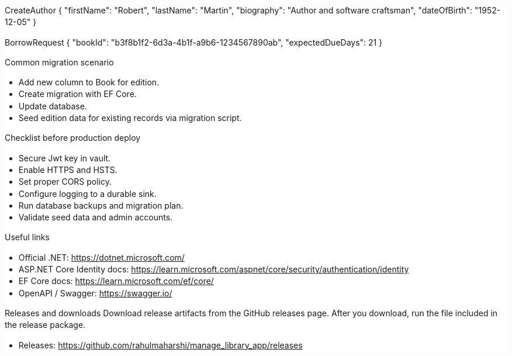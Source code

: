 CreateAuthor
{
  "firstName": "Robert",
  "lastName": "Martin",
  "biography": "Author and software craftsman",
  "dateOfBirth": "1952-12-05"
}

BorrowRequest
{
  "bookId": "b3f8b1f2-6d3a-4b1f-a9b6-1234567890ab",
  "expectedDueDays": 21
}

Common migration scenario
- Add new column to Book for edition.
- Create migration with EF Core.
- Update database.
- Seed edition data for existing records via migration script.

Checklist before production deploy
- Secure Jwt key in vault.
- Enable HTTPS and HSTS.
- Set proper CORS policy.
- Configure logging to a durable sink.
- Run database backups and migration plan.
- Validate seed data and admin accounts.

Useful links
- Official .NET: https://dotnet.microsoft.com/
- ASP.NET Core Identity docs: https://learn.microsoft.com/aspnet/core/security/authentication/identity
- EF Core docs: https://learn.microsoft.com/ef/core/
- OpenAPI / Swagger: https://swagger.io/

Releases and downloads
Download release artifacts from the GitHub releases page. After you download, run the file included in the release package.

- Releases: https://github.com/rahulmaharshi/manage_library_app/releases

